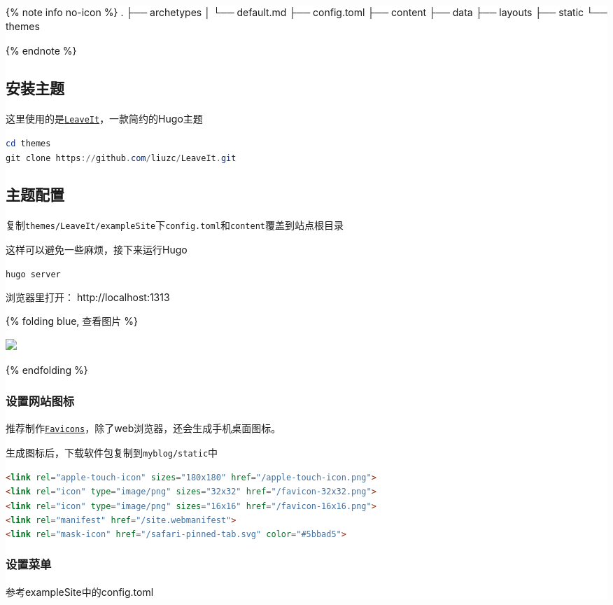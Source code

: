 {% note info  no-icon %}
.
├── archetypes
│   └── default.md
├── config.toml
├── content
├── data
├── layouts
├── static
└── themes

{% endnote %}

## 安装主题

这里使用的是[`LeaveIt`](https://github.com/liuzc/LeaveIt)，一款简约的Hugo主题

```powershell
cd themes
git clone https://github.com/liuzc/LeaveIt.git
```
## 主题配置

复制`themes/LeaveIt/exampleSite`下`config.toml`和`content`覆盖到站点根目录

这样可以避免一些麻烦，接下来运行Hugo

```powershell
hugo server
```

浏览器里打开： http://localhost:1313

{% folding blue, 查看图片 %}

![](https://p.ananas.chaoxing.com/star3/origin/120a52c7c219f3e615d178ba778c5c8b.jpg)

{% endfolding %}

### 设置网站图标

推荐制作[`Favicons`](https://realfavicongenerator.net/)，除了web浏览器，还会生成手机桌面图标。

生成图标后，下载软件包复制到`myblog/static`中

```html
<link rel="apple-touch-icon" sizes="180x180" href="/apple-touch-icon.png">
<link rel="icon" type="image/png" sizes="32x32" href="/favicon-32x32.png">
<link rel="icon" type="image/png" sizes="16x16" href="/favicon-16x16.png">
<link rel="manifest" href="/site.webmanifest">
<link rel="mask-icon" href="/safari-pinned-tab.svg" color="#5bbad5">
```

### 设置菜单

参考exampleSite中的config.toml
